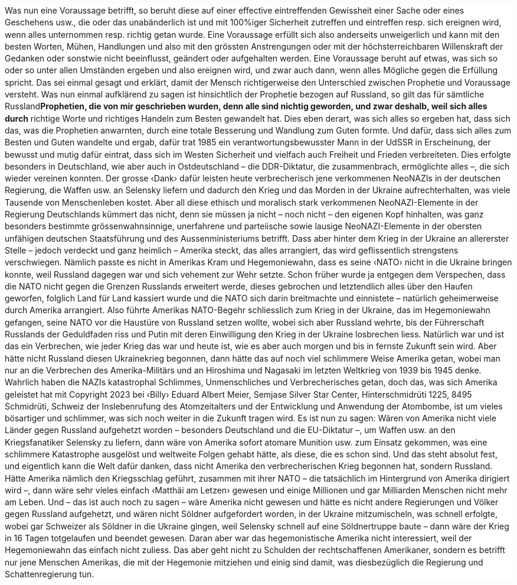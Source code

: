 Was nun eine Voraussage betrifft, so beruht diese auf einer effective eintreffenden Gewissheit einer Sache oder eines Geschehens usw., die oder das unabänderlich ist und mit 100%iger Sicherheit zutreffen und eintreffen resp. sich ereignen wird, wenn alles unternommen resp. richtig getan wurde. Eine Voraussage erfüllt sich also anderseits unweigerlich und kann mit den besten Worten, Mühen, Handlungen und also mit den grössten Anstrengungen oder mit der höchsterreichbaren Willenskraft der Gedanken oder sonstwie nicht beeinflusst, geändert oder aufgehalten werden. Eine Voraussage beruht auf etwas, was sich so oder so unter allen Umständen ergeben und also ereignen wird, und zwar auch dann, wenn alles Mögliche gegen die Erfüllung spricht. Das sei einmal gesagt und erklärt, damit der Mensch richtigerweise den Unterschied zwischen Prophetie und Voraussage versteht. Was nun einmal aufklärend zu sagen ist hinsichtlich der Prophetie bezogen auf Russland, so gilt das für sämtliche Russland**Prophetien, die von mir geschrieben wurden, denn alle sind nichtig geworden, und zwar deshalb, weil sich alles durch** richtige Worte und richtiges Handeln zum Besten gewandelt hat. Dies eben derart, was sich alles so ergeben hat, dass sich das, was die Prophetien anwarnten, durch eine totale Besserung und Wandlung zum Guten formte. Und dafür, dass sich alles zum Besten und Guten wandelte und ergab, dafür trat 1985 ein verantwortungsbewusster Mann in der UdSSR in Erscheinung, der bewusst und mutig dafür eintrat, dass sich im Westen Sicherheit und vielfach auch Freiheit und Frieden verbreiteten. Dies erfolgte besonders in Deutschland, wie aber auch in Ostdeutschland – die DDR-Diktatur, die zusammenbrach, ermöglichte alles –, die sich wieder vereinen konnten. Der grosse ‹Dank› dafür leisten heute verbrecherisch jene verkommenen NeoNAZIs in der deutschen Regierung, die Waffen usw. an Selensky liefern und dadurch den Krieg und das Morden in der Ukraine aufrechterhalten, was viele Tausende von Menschenleben kostet. Aber all diese ethisch und moralisch stark verkommenen NeoNAZI-Elemente in der Regierung Deutschlands kümmert das nicht, denn sie müssen ja nicht – noch nicht – den eigenen Kopf hinhalten, was ganz besonders bestimmte grössenwahnsinnige, unerfahrene und parteiische sowie lausige NeoNAZI-Elemente in der obersten unfähigen deutschen Staatsführung und des Aussenministeriums betrifft. Dass aber hinter dem Krieg in der Ukraine an allererster Stelle – jedoch verdeckt und ganz heimlich – Amerika steckt, das alles arrangiert, das wird geflissentlich strengstens verschwiegen. Nämlich passte es nicht in Amerikas Kram und Hegemoniewahn, dass es seine ‹NATO› nicht in die Ukraine bringen konnte, weil Russland dagegen war und sich vehement zur Wehr setzte. Schon früher wurde ja entgegen dem Verspechen, dass die NATO nicht gegen die Grenzen Russlands erweitert werde, dieses gebrochen und letztendlich alles über den Haufen geworfen, folglich Land für Land kassiert wurde und die NATO sich darin breitmachte und einnistete – natürlich geheimerweise durch Amerika arrangiert. Also führte Amerikas NATO-Begehr schliesslich zum Krieg in der Ukraine, das im Hegemoniewahn gefangen, seine NATO vor die Haustüre von Russland setzen wollte, wobei sich aber Russland wehrte, bis der Führerschaft Russlands der Geduldfaden riss und Putin mit deren Einwilligung den Krieg in der Ukraine losbrechen liess. Natürlich war und ist das ein Verbrechen, wie jeder Krieg das war und heute ist, wie es aber auch morgen und bis in fernste Zukunft sein wird. Aber hätte nicht Russland diesen Ukrainekrieg begonnen, dann hätte das auf noch viel schlimmere Weise Amerika getan, wobei man nur an die Verbrechen des Amerika-Militärs und an Hiroshima und Nagasaki im letzten Weltkrieg von 1939 bis 1945 denke. Wahrlich haben die NAZIs katastrophal Schlimmes, Unmenschliches und Verbrecherisches getan, doch das, was sich Amerika geleistet hat mit Copyright 2023 bei ‹Billy› Eduard Albert Meier, Semjase Silver Star Center, Hinterschmidrüti 1225, 8495 Schmidrüti, Schweiz der Inslebenrufung des Atomzeitalters und der Entwicklung und Anwendung der Atombombe, ist um vieles bösartiger und schlimmer, was sich noch weiter in die Zukunft tragen wird.
Es ist nun zu sagen: Wären von Amerika nicht viele Länder gegen Russland aufgehetzt worden – besonders Deutschland und die EU-Diktatur –, um Waffen usw. an den Kriegsfanatiker Selensky zu liefern, dann wäre von Amerika sofort atomare Munition usw. zum Einsatz gekommen, was eine schlimmere Katastrophe ausgelöst und weltweite Folgen gehabt hätte, als diese, die es schon sind. Und das steht absolut fest, und eigentlich kann die Welt dafür danken, dass nicht Amerika den verbrecherischen Krieg begonnen hat, sondern Russland. Hätte Amerika nämlich den Kriegsschlag geführt, zusammen mit ihrer NATO – die tatsächlich im Hintergrund von Amerika dirigiert wird –, dann wäre sehr vieles einfach ‹Matthäi am Letzen› gewesen und einige Millionen und gar Milliarden Menschen nicht mehr am Leben. Und – das ist auch noch zu sagen – wäre Amerika nicht gewesen und hätte es nicht andere Regierungen und Völker gegen Russland aufgehetzt, und wären nicht Söldner aufgefordert worden, in der Ukraine mitzumischeln, was schnell erfolgte, wobei gar Schweizer als Söldner in die Ukraine gingen, weil Selensky schnell auf eine Söldnertruppe baute – dann wäre der Krieg in 16 Tagen totgelaufen und beendet gewesen. Daran aber war das hegemonistische Amerika nicht interessiert, weil der Hegemoniewahn das einfach nicht zuliess. Das aber geht nicht zu Schulden der rechtschaffenen Amerikaner, sondern es betrifft nur jene Menschen Amerikas, die mit der Hegemonie mitziehen und einig sind damit, was diesbezüglich die Regierung und Schattenregierung tun.
